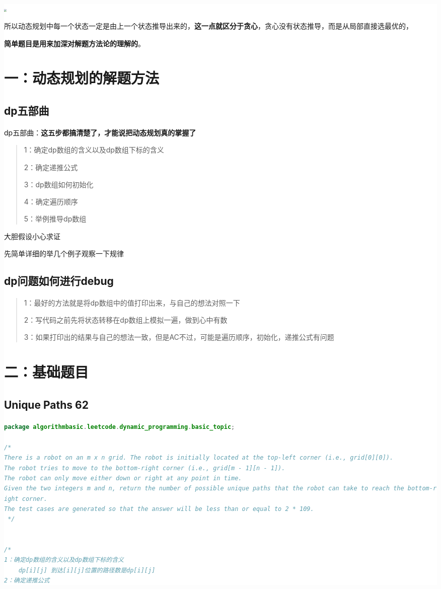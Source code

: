 <img src="D:/%E4%BD%A0%E5%A5%BDJava/21.jpg" style="zoom: 33%;" />

所以动态规划中每一个状态一定是由上一个状态推导出来的，**这一点就区分于贪心**，贪心没有状态推导，而是从局部直接选最优的，



**简单题目是用来加深对解题方法论的理解的**。



# 一：动态规划的解题方法

## dp五部曲

dp五部曲：**这五步都搞清楚了，才能说把动态规划真的掌握了**

> 1：确定dp数组的含义以及dp数组下标的含义
>
> 2：确定递推公式
>
> 3：dp数组如何初始化
>
> 4：确定遍历顺序
>
> 5：举例推导dp数组



大胆假设小心求证 

先简单详细的举几个例子观察一下规律

## dp问题如何进行debug



> 1：最好的方法就是将dp数组中的值打印出来，与自己的想法对照一下
>
> 2：写代码之前先将状态转移在dp数组上模拟一遍，做到心中有数
>
> 3：如果打印出的结果与自己的想法一致，但是AC不过，可能是遍历顺序，初始化，递推公式有问题



# 二：基础题目



## Unique Paths 62

```java
package algorithmbasic.leetcode.dynamic_programming.basic_topic;

/*
There is a robot on an m x n grid. The robot is initially located at the top-left corner (i.e., grid[0][0]).
The robot tries to move to the bottom-right corner (i.e., grid[m - 1][n - 1]).
The robot can only move either down or right at any point in time.
Given the two integers m and n, return the number of possible unique paths that the robot can take to reach the bottom-right corner.
The test cases are generated so that the answer will be less than or equal to 2 * 109.
 */


/*
1：确定dp数组的含义以及dp数组下标的含义
    dp[i][j] 到达[i][j]位置的路径数是dp[i][j]
2：确定递推公式
```